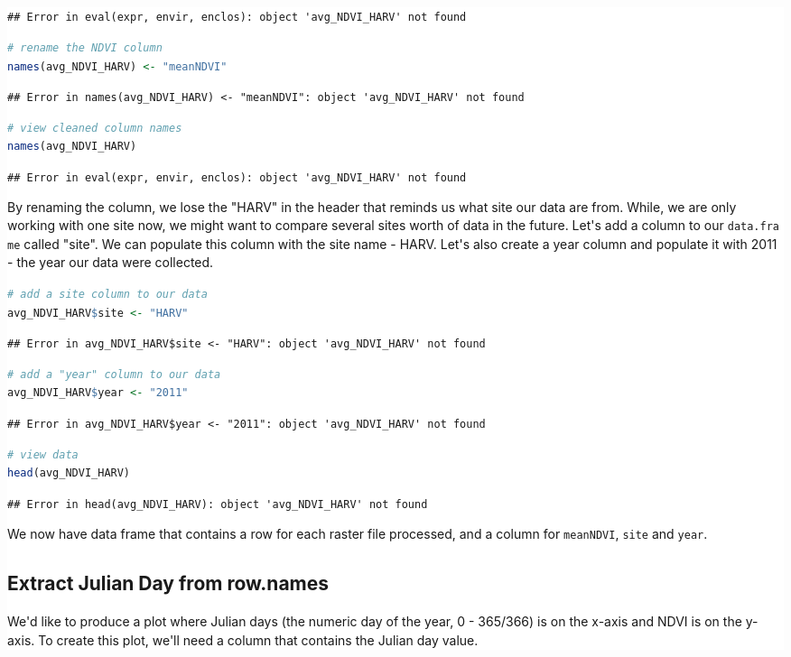 ```
## Error in eval(expr, envir, enclos): object 'avg_NDVI_HARV' not found
```

```r
# rename the NDVI column
names(avg_NDVI_HARV) <- "meanNDVI"
```

```
## Error in names(avg_NDVI_HARV) <- "meanNDVI": object 'avg_NDVI_HARV' not found
```

```r
# view cleaned column names
names(avg_NDVI_HARV)
```

```
## Error in eval(expr, envir, enclos): object 'avg_NDVI_HARV' not found
```

By renaming the column, we lose the "HARV" in the header that reminds us what
site our data are from. While, we are only working with one site now, we
might want to compare several sites worth of data in the future. Let's add a 
column to our `data.frame` called "site". We can populate this column with the
site name - HARV. Let's also create a year column and populate it with 2011 - 
the year our data were collected.


```r
# add a site column to our data
avg_NDVI_HARV$site <- "HARV"
```

```
## Error in avg_NDVI_HARV$site <- "HARV": object 'avg_NDVI_HARV' not found
```

```r
# add a "year" column to our data
avg_NDVI_HARV$year <- "2011"
```

```
## Error in avg_NDVI_HARV$year <- "2011": object 'avg_NDVI_HARV' not found
```

```r
# view data
head(avg_NDVI_HARV)
```

```
## Error in head(avg_NDVI_HARV): object 'avg_NDVI_HARV' not found
```

We now have data frame that contains a row for each raster file processed, and a
column for `meanNDVI`,  `site` and `year`.  

## Extract Julian Day from row.names
We'd like to produce a plot where Julian days (the numeric day of the year,
0 - 365/366) is on the x-axis and NDVI is on the y-axis. To create this plot,
we'll need a column that contains the Julian day value.
